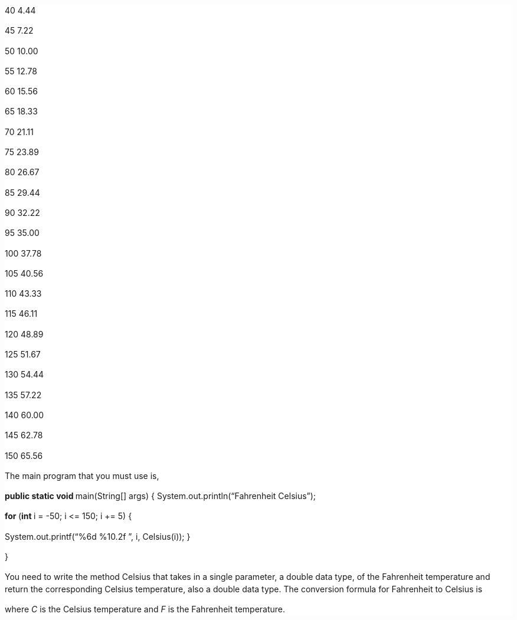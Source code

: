 40                          4.44

45                          7.22

50                        10.00

55                        12.78

60                        15.56

65                        18.33

70                        21.11

75                        23.89

80                        26.67

85                        29.44

90                        32.22

95                        35.00

100                        37.78

105                        40.56

110                        43.33

115                        46.11

120                        48.89

125                        51.67

130                        54.44

135                        57.22

140                        60.00

145                        62.78

150                        65.56

The main program that you must use is,

<strong>public static void </strong>main(String[] args) { System.out.println(“Fahrenheit                     Celsius”);

<strong>for </strong>(<strong>int </strong>i = -50; i &lt;= 150; i += 5) {

System.out.printf(“%6d              %10.2f
”, i, Celsius(i)); }

}

You need to write the method Celsius that takes in a single parameter, a double data type, of the Fahrenheit temperature and return the corresponding Celsius temperature, also a double data type. The conversion formula for Fahrenheit to Celsius is

where <em>C </em>is the Celsius temperature and <em>F </em>is the Fahrenheit temperature.

<ol start="2">
